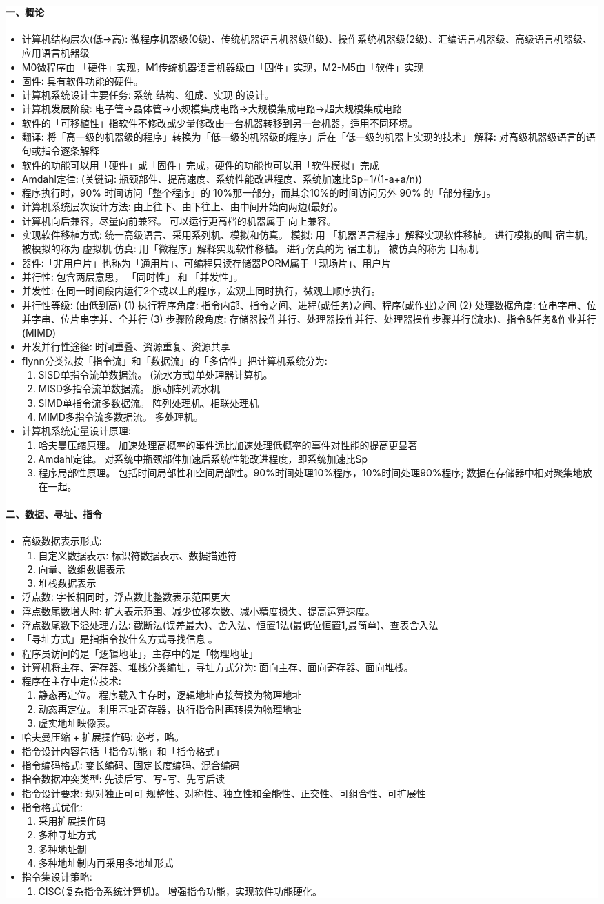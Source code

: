 #### 一、概论
- 计算机结构层次(低->高): 微程序机器级(0级)、传统机器语言机器级(1级)、操作系统机器级(2级)、汇编语言机器级、高级语言机器级、应用语言机器级
- M0微程序由 「硬件」实现，M1传统机器语言机器级由「固件」实现，M2-M5由「软件」实现
- 固件: 具有软件功能的硬件。 
- 计算机系统设计主要任务: 系统 结构、组成、实现 的设计。
- 计算机发展阶段: 电子管->晶体管->小规模集成电路->大规模集成电路->超大规模集成电路
- 软件的「可移植性」指软件不修改或少量修改由一台机器转移到另一台机器，适用不同环境。
- 翻译: 将「高一级的机器级的程序」转换为「低一级的机器级的程序」后在「低一级的机器上实现的技术」
  解释: 对高级机器级语言的语句或指令逐条解释
- 软件的功能可以用「硬件」或「固件」完成，硬件的功能也可以用「软件模拟」完成
- Amdahl定律: (关键词: 瓶颈部件、提高速度、系统性能改进程度、系统加速比Sp=1/(1-a+a/n))
- 程序执行时，90% 时间访问「整个程序」的 10%那一部分，而其余10%的时间访问另外 90% 的「部分程序」。
- 计算机系统层次设计方法: 由上往下、由下往上、由中间开始向两边(最好)。
- 计算机向后兼容，尽量向前兼容。 可以运行更高档的机器属于 向上兼容。
- 实现软件移植方式: 统一高级语言、采用系列机、模拟和仿真。
    模拟: 用 「机器语言程序」解释实现软件移植。  进行模拟的叫 宿主机，被模拟的称为 虚拟机
    仿真: 用「微程序」解释实现软件移植。 进行仿真的为 宿主机， 被仿真的称为 目标机
- 器件:「非用户片」也称为「通用片」、可编程只读存储器PORM属于「现场片」、用户片
- 并行性: 包含两层意思， 「同时性」 和 「并发性」。
- 并发性: 在同一时间段内运行2个或以上的程序，宏观上同时执行，微观上顺序执行。
- 并行性等级: (由低到高)
    (1) 执行程序角度: 指令内部、指令之间、进程(或任务)之间、程序(或作业)之间
    (2) 处理数据角度: 位串字串、位并字串、位片串字并、全并行
    (3) 步骤阶段角度: 存储器操作并行、处理器操作并行、处理器操作步骤并行(流水)、指令&任务&作业并行(MIMD)
- 开发并行性途径: 时间重叠、资源重复、资源共享
- flynn分类法按「指令流」和「数据流」的「多倍性」把计算机系统分为:
    1. SISD单指令流单数据流。 (流水方式)单处理器计算机。
    2. MISD多指令流单数据流。 脉动阵列流水机
    3. SIMD单指令流多数据流。 阵列处理机、相联处理机
    4. MIMD多指令流多数据流。 多处理机。 
- 计算机系统定量设计原理:
    1. 哈夫曼压缩原理。 加速处理高概率的事件远比加速处理低概率的事件对性能的提高更显著
    2. Amdahl定律。  对系统中瓶颈部件加速后系统性能改进程度，即系统加速比Sp
    3. 程序局部性原理。 包括时间局部性和空间局部性。90%时间处理10%程序，10%时间处理90%程序; 数据在存储器中相对聚集地放在一起。

#### 二、数据、寻址、指令
- 高级数据表示形式: 
    1. 自定义数据表示: 标识符数据表示、数据描述符
    2. 向量、数组数据表示
    3. 堆栈数据表示
- 浮点数: 字长相同时，浮点数比整数表示范围更大
- 浮点数尾数增大时: 扩大表示范围、减少位移次数、减小精度损失、提高运算速度。 
- 浮点数尾数下溢处理方法: 截断法(误差最大)、舍入法、恒置1法(最低位恒置1,最简单)、查表舍入法
- 「寻址方式」是指指令按什么方式寻找信息 。
- 程序员访问的是「逻辑地址」，主存中的是「物理地址」
- 计算机将主存、寄存器、堆栈分类编址，寻址方式分为: 面向主存、面向寄存器、面向堆栈。
- 程序在主存中定位技术: 
    1. 静态再定位。 程序载入主存时，逻辑地址直接替换为物理地址
    2. 动态再定位。 利用基址寄存器，执行指令时再转换为物理地址
    3. 虚实地址映像表。
- 哈夫曼压缩 + 扩展操作码: 必考，略。
- 指令设计内容包括「指令功能」和「指令格式」
- 指令编码格式: 变长编码、固定长度编码、混合编码
- 指令数据冲突类型: 先读后写、写-写、先写后读
- 指令设计要求: 规对独正可可
    规整性、对称性、独立性和全能性、正交性、可组合性、可扩展性
- 指令格式优化:
    1. 采用扩展操作码
    2. 多种寻址方式
    3. 多种地址制
    4. 多种地址制内再采用多地址形式
- 指令集设计策略: 
    1. CISC(复杂指令系统计算机)。 增强指令功能，实现软件功能硬化。